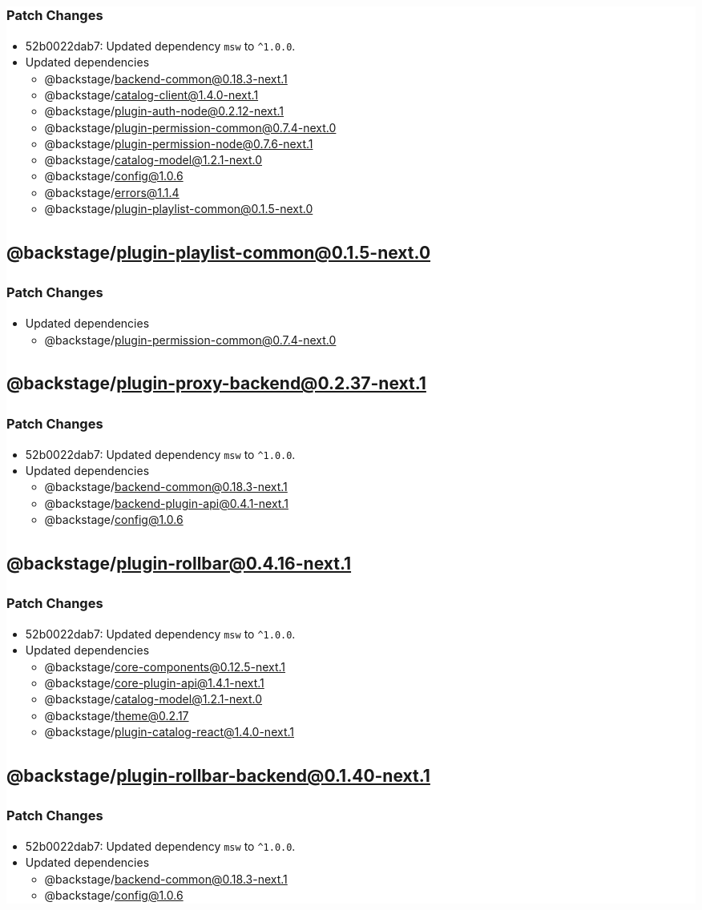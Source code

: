### Patch Changes

- 52b0022dab7: Updated dependency `msw` to `^1.0.0`.
- Updated dependencies
  - @backstage/backend-common@0.18.3-next.1
  - @backstage/catalog-client@1.4.0-next.1
  - @backstage/plugin-auth-node@0.2.12-next.1
  - @backstage/plugin-permission-common@0.7.4-next.0
  - @backstage/plugin-permission-node@0.7.6-next.1
  - @backstage/catalog-model@1.2.1-next.0
  - @backstage/config@1.0.6
  - @backstage/errors@1.1.4
  - @backstage/plugin-playlist-common@0.1.5-next.0

## @backstage/plugin-playlist-common@0.1.5-next.0

### Patch Changes

- Updated dependencies
  - @backstage/plugin-permission-common@0.7.4-next.0

## @backstage/plugin-proxy-backend@0.2.37-next.1

### Patch Changes

- 52b0022dab7: Updated dependency `msw` to `^1.0.0`.
- Updated dependencies
  - @backstage/backend-common@0.18.3-next.1
  - @backstage/backend-plugin-api@0.4.1-next.1
  - @backstage/config@1.0.6

## @backstage/plugin-rollbar@0.4.16-next.1

### Patch Changes

- 52b0022dab7: Updated dependency `msw` to `^1.0.0`.
- Updated dependencies
  - @backstage/core-components@0.12.5-next.1
  - @backstage/core-plugin-api@1.4.1-next.1
  - @backstage/catalog-model@1.2.1-next.0
  - @backstage/theme@0.2.17
  - @backstage/plugin-catalog-react@1.4.0-next.1

## @backstage/plugin-rollbar-backend@0.1.40-next.1

### Patch Changes

- 52b0022dab7: Updated dependency `msw` to `^1.0.0`.
- Updated dependencies
  - @backstage/backend-common@0.18.3-next.1
  - @backstage/config@1.0.6
